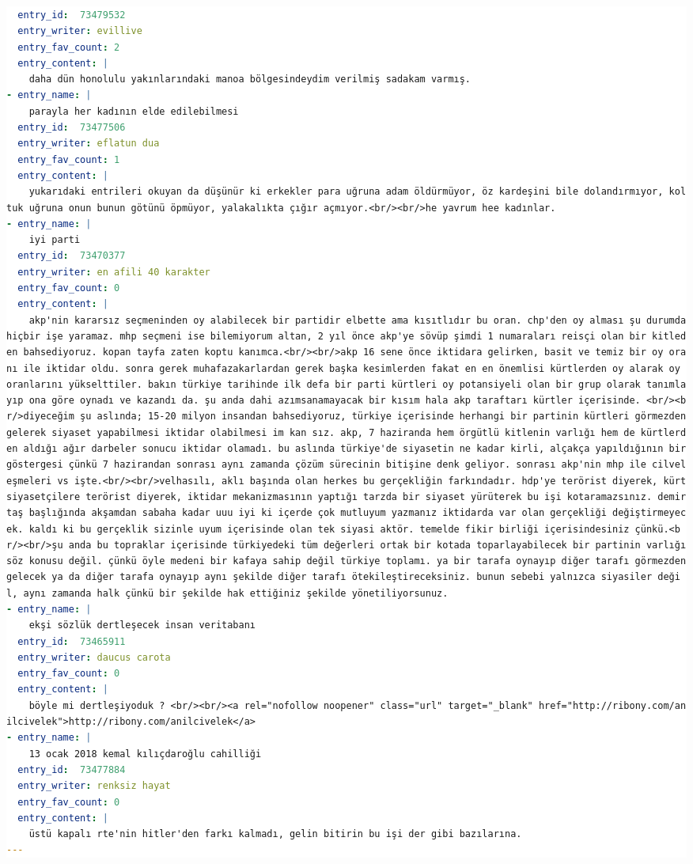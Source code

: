 ```yaml
  entry_id:  73479532
  entry_writer: evillive
  entry_fav_count: 2
  entry_content: |
    daha dün honolulu yakınlarındaki manoa bölgesindeydim verilmiş sadakam varmış.
- entry_name: |
    parayla her kadının elde edilebilmesi
  entry_id:  73477506
  entry_writer: eflatun dua
  entry_fav_count: 1
  entry_content: |
    yukarıdaki entrileri okuyan da düşünür ki erkekler para uğruna adam öldürmüyor, öz kardeşini bile dolandırmıyor, koltuk uğruna onun bunun götünü öpmüyor, yalakalıkta çığır açmıyor.<br/><br/>he yavrum hee kadınlar.
- entry_name: |
    iyi parti
  entry_id:  73470377
  entry_writer: en afili 40 karakter
  entry_fav_count: 0
  entry_content: |
    akp'nin kararsız seçmeninden oy alabilecek bir partidir elbette ama kısıtlıdır bu oran. chp'den oy alması şu durumda hiçbir işe yaramaz. mhp seçmeni ise bilemiyorum altan, 2 yıl önce akp'ye sövüp şimdi 1 numaraları reisçi olan bir kitleden bahsediyoruz. kopan tayfa zaten koptu kanımca.<br/><br/>akp 16 sene önce iktidara gelirken, basit ve temiz bir oy oranı ile iktidar oldu. sonra gerek muhafazakarlardan gerek başka kesimlerden fakat en en önemlisi kürtlerden oy alarak oy oranlarını yükselttiler. bakın türkiye tarihinde ilk defa bir parti kürtleri oy potansiyeli olan bir grup olarak tanımlayıp ona göre oynadı ve kazandı da. şu anda dahi azımsanamayacak bir kısım hala akp taraftarı kürtler içerisinde. <br/><br/>diyeceğim şu aslında; 15-20 milyon insandan bahsediyoruz, türkiye içerisinde herhangi bir partinin kürtleri görmezden gelerek siyaset yapabilmesi iktidar olabilmesi im kan sız. akp, 7 haziranda hem örgütlü kitlenin varlığı hem de kürtlerden aldığı ağır darbeler sonucu iktidar olamadı. bu aslında türkiye'de siyasetin ne kadar kirli, alçakça yapıldığının bir göstergesi çünkü 7 hazirandan sonrası aynı zamanda çözüm sürecinin bitişine denk geliyor. sonrası akp'nin mhp ile cilveleşmeleri vs işte.<br/><br/>velhasılı, aklı başında olan herkes bu gerçekliğin farkındadır. hdp'ye terörist diyerek, kürt siyasetçilere terörist diyerek, iktidar mekanizmasının yaptığı tarzda bir siyaset yürüterek bu işi kotaramazsınız. demirtaş başlığında akşamdan sabaha kadar uuu iyi ki içerde çok mutluyum yazmanız iktidarda var olan gerçekliği değiştirmeyecek. kaldı ki bu gerçeklik sizinle uyum içerisinde olan tek siyasi aktör. temelde fikir birliği içerisindesiniz çünkü.<br/><br/>şu anda bu topraklar içerisinde türkiyedeki tüm değerleri ortak bir kotada toparlayabilecek bir partinin varlığı söz konusu değil. çünkü öyle medeni bir kafaya sahip değil türkiye toplamı. ya bir tarafa oynayıp diğer tarafı görmezden gelecek ya da diğer tarafa oynayıp aynı şekilde diğer tarafı ötekileştireceksiniz. bunun sebebi yalnızca siyasiler değil, aynı zamanda halk çünkü bir şekilde hak ettiğiniz şekilde yönetiliyorsunuz.
- entry_name: |
    ekşi sözlük dertleşecek insan veritabanı
  entry_id:  73465911
  entry_writer: daucus carota
  entry_fav_count: 0
  entry_content: |
    böyle mi dertleşiyoduk ? <br/><br/><a rel="nofollow noopener" class="url" target="_blank" href="http://ribony.com/anilcivelek">http://ribony.com/anilcivelek</a>
- entry_name: |
    13 ocak 2018 kemal kılıçdaroğlu cahilliği
  entry_id:  73477884
  entry_writer: renksiz hayat
  entry_fav_count: 0
  entry_content: |
    üstü kapalı rte'nin hitler'den farkı kalmadı, gelin bitirin bu işi der gibi bazılarına.
---
```

